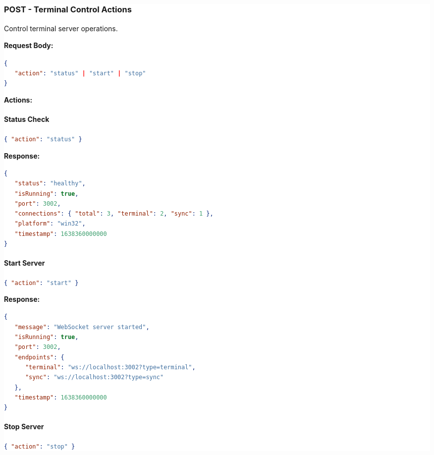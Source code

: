 ### **POST** - Terminal Control Actions

Control terminal server operations.

**Request Body:**

```json
{
   "action": "status" | "start" | "stop"
}
```

**Actions:**

#### **Status Check**

```json
{ "action": "status" }
```

**Response:**

```json
{
   "status": "healthy",
   "isRunning": true,
   "port": 3002,
   "connections": { "total": 3, "terminal": 2, "sync": 1 },
   "platform": "win32",
   "timestamp": 1638360000000
}
```

#### **Start Server**

```json
{ "action": "start" }
```

**Response:**

```json
{
   "message": "WebSocket server started",
   "isRunning": true,
   "port": 3002,
   "endpoints": {
      "terminal": "ws://localhost:3002?type=terminal",
      "sync": "ws://localhost:3002?type=sync"
   },
   "timestamp": 1638360000000
}
```

#### **Stop Server**

```json
{ "action": "stop" }
```
